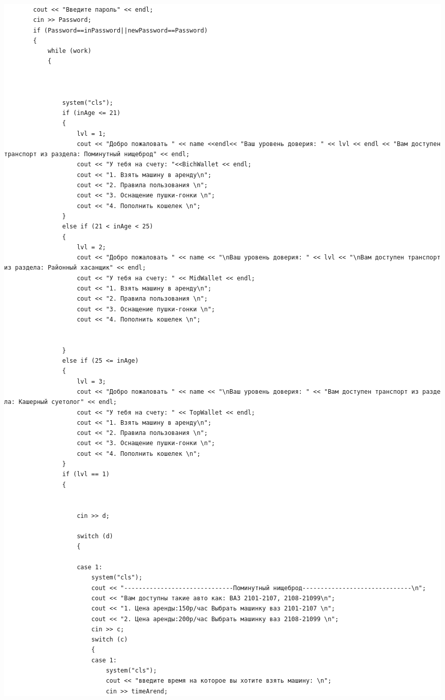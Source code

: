 			cout << "Введите пароль" << endl;
			cin >> Password;
			if (Password==inPassword||newPassword==Password)
			{
				while (work)
				{
				


					system("cls");
					if (inAge <= 21)
					{
						lvl = 1;
						cout << "Добро пожаловать " << name <<endl<< "Ваш уровень доверия: " << lvl << endl << "Вам доступен транспорт из раздела: Поминутный нищеброд" << endl;
						cout << "У тебя на счету: "<<BichWallet << endl;
						cout << "1. Взять машину в аренду\n";
						cout << "2. Правила пользования \n";
						cout << "3. Оснащение пушки-гонки \n";
						cout << "4. Пополнить кошелек \n";
					}
					else if (21 < inAge < 25)
					{
						lvl = 2;
						cout << "Добро пожаловать " << name << "\nВаш уровень доверия: " << lvl << "\nВам доступен транспорт из раздела: Районный хасанщик" << endl;
						cout << "У тебя на счету: " << MidWallet << endl;
						cout << "1. Взять машину в аренду\n";
						cout << "2. Правила пользования \n";
						cout << "3. Оснащение пушки-гонки \n";
						cout << "4. Пополнить кошелек \n";


					}
					else if (25 <= inAge)
					{
						lvl = 3;
						cout << "Добро пожаловать " << name << "\nВаш уровень доверия: " << "Вам доступен транспорт из раздела: Кашерный суетолог" << endl;
						cout << "У тебя на счету: " << TopWallet << endl;
						cout << "1. Взять машину в аренду\n";
						cout << "2. Правила пользования \n";
						cout << "3. Оснащение пушки-гонки \n";
						cout << "4. Пополнить кошелек \n";
					}
					if (lvl == 1)
					{


						cin >> d;

						switch (d)
						{

						case 1:
							system("cls");
							cout << "------------------------------Поминутный нищеброд------------------------------\n";
							cout << "Вам доступны такие авто как: ВАЗ 2101-2107, 2108-21099\n";
							cout << "1. Цена аренды:150р/час Выбрать машинку ваз 2101-2107 \n";
							cout << "2. Цена аренды:200р/час Выбрать машинку ваз 2108-21099 \n";
							cin >> c;
							switch (c)
							{
							case 1:
								system("cls");
								cout << "введите время на которое вы хотите взять машину: \n";
								cin >> timeArend;
								